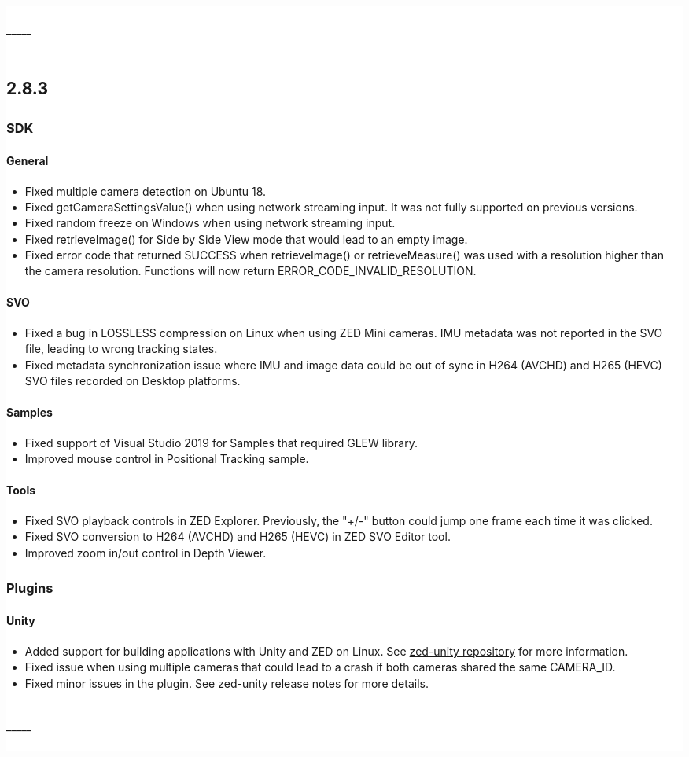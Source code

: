 
<BR>
_____
<BR>
<BR>

##  2.8.3

### SDK

#### General

- Fixed multiple camera detection on Ubuntu 18.
- Fixed getCameraSettingsValue() when using network streaming input. It was not fully supported on previous versions.
- Fixed random freeze on Windows when using network streaming input.
- Fixed retrieveImage() for Side by Side View mode that would lead to an empty image.
- Fixed error code that returned SUCCESS when retrieveImage() or retrieveMeasure() was used with a resolution higher than the camera resolution. Functions will now return ERROR_CODE_INVALID_RESOLUTION.

#### SVO
- Fixed a bug in LOSSLESS compression on Linux when using ZED Mini cameras. IMU metadata was not reported in the SVO file, leading to wrong tracking states.
- Fixed metadata synchronization issue where IMU and image data could be out of sync in H264 (AVCHD) and H265 (HEVC) SVO files recorded on Desktop platforms.

#### Samples
- Fixed support of Visual Studio 2019 for Samples that required GLEW library.
- Improved mouse control in Positional Tracking sample.

#### Tools
- Fixed SVO playback controls in ZED Explorer. Previously, the "+/-" button could jump one frame each time it was clicked.
- Fixed SVO conversion to H264 (AVCHD) and H265 (HEVC) in ZED SVO Editor tool.
- Improved zoom in/out control in Depth Viewer.

### Plugins

#### Unity
- Added support for building applications with Unity and ZED on Linux. See [zed-unity repository](https://github.com/stereolabs/zed-unity) for more information.
- Fixed issue when using multiple cameras that could lead to a crash if both cameras shared the same CAMERA_ID.
- Fixed minor issues in the plugin. See [zed-unity release notes](https://github.com/stereolabs/zed-unity/releases) for more details.

<BR>
_____
<BR>
<BR>
